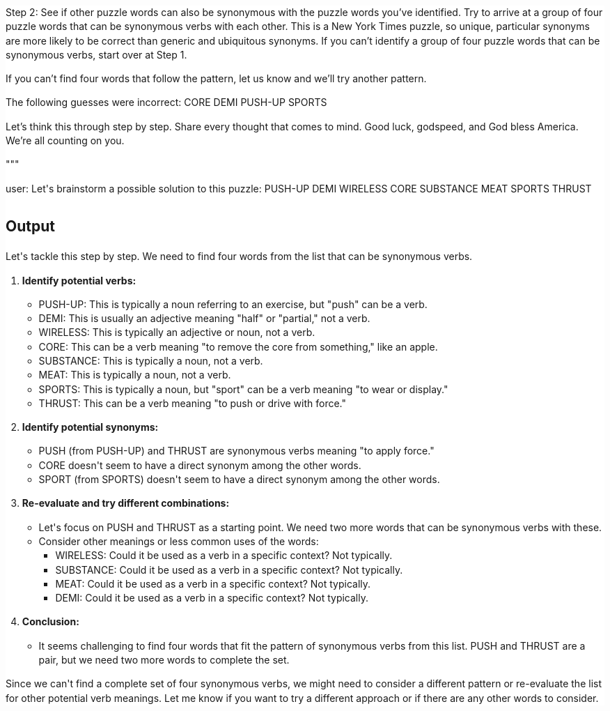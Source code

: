 Step 2: See if other puzzle words can also be synonymous with the puzzle words you’ve identified. Try to arrive at a group of four puzzle words that can be synonymous verbs with each other. This is a New York Times puzzle, so unique, particular synonyms are more likely to be correct than generic and ubiquitous synonyms. If you can’t identify a group of four puzzle words that can be synonymous verbs, start over at Step 1.


If you can’t find four words that follow the pattern, let us know and we’ll try another pattern.

 The following guesses were incorrect: 
CORE DEMI PUSH-UP SPORTS


Let’s think this through step by step. Share every thought that comes to mind. Good luck, godspeed, and God bless America. We’re all counting on you.

"""

user: Let's brainstorm a possible solution to this puzzle: PUSH-UP DEMI WIRELESS CORE SUBSTANCE MEAT SPORTS THRUST

## Output

Let's tackle this step by step. We need to find four words from the list that can be synonymous verbs. 

1. **Identify potential verbs:**
   - PUSH-UP: This is typically a noun referring to an exercise, but "push" can be a verb.
   - DEMI: This is usually an adjective meaning "half" or "partial," not a verb.
   - WIRELESS: This is typically an adjective or noun, not a verb.
   - CORE: This can be a verb meaning "to remove the core from something," like an apple.
   - SUBSTANCE: This is typically a noun, not a verb.
   - MEAT: This is typically a noun, not a verb.
   - SPORTS: This is typically a noun, but "sport" can be a verb meaning "to wear or display."
   - THRUST: This can be a verb meaning "to push or drive with force."

2. **Identify potential synonyms:**
   - PUSH (from PUSH-UP) and THRUST are synonymous verbs meaning "to apply force."
   - CORE doesn't seem to have a direct synonym among the other words.
   - SPORT (from SPORTS) doesn't seem to have a direct synonym among the other words.

3. **Re-evaluate and try different combinations:**
   - Let's focus on PUSH and THRUST as a starting point. We need two more words that can be synonymous verbs with these.
   - Consider other meanings or less common uses of the words:
     - WIRELESS: Could it be used as a verb in a specific context? Not typically.
     - SUBSTANCE: Could it be used as a verb in a specific context? Not typically.
     - MEAT: Could it be used as a verb in a specific context? Not typically.
     - DEMI: Could it be used as a verb in a specific context? Not typically.

4. **Conclusion:**
   - It seems challenging to find four words that fit the pattern of synonymous verbs from this list. PUSH and THRUST are a pair, but we need two more words to complete the set.

Since we can't find a complete set of four synonymous verbs, we might need to consider a different pattern or re-evaluate the list for other potential verb meanings. Let me know if you want to try a different approach or if there are any other words to consider.

